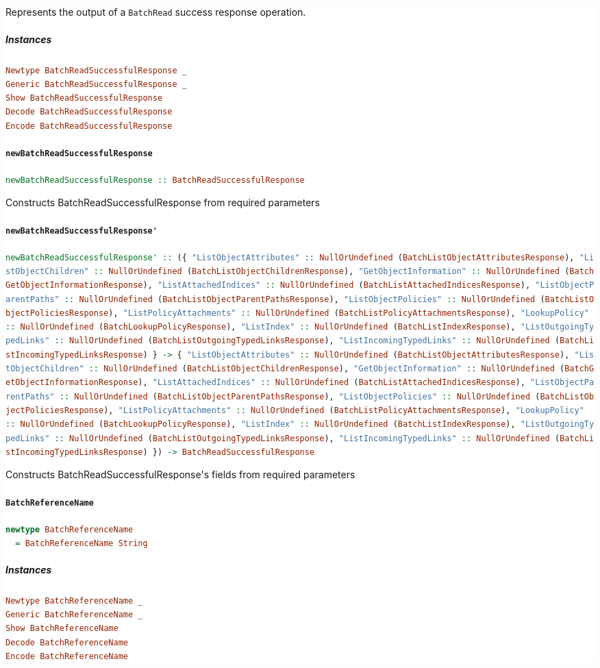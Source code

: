 <p>Represents the output of a <code>BatchRead</code> success response operation.</p>

##### Instances
``` purescript
Newtype BatchReadSuccessfulResponse _
Generic BatchReadSuccessfulResponse _
Show BatchReadSuccessfulResponse
Decode BatchReadSuccessfulResponse
Encode BatchReadSuccessfulResponse
```

#### `newBatchReadSuccessfulResponse`

``` purescript
newBatchReadSuccessfulResponse :: BatchReadSuccessfulResponse
```

Constructs BatchReadSuccessfulResponse from required parameters

#### `newBatchReadSuccessfulResponse'`

``` purescript
newBatchReadSuccessfulResponse' :: ({ "ListObjectAttributes" :: NullOrUndefined (BatchListObjectAttributesResponse), "ListObjectChildren" :: NullOrUndefined (BatchListObjectChildrenResponse), "GetObjectInformation" :: NullOrUndefined (BatchGetObjectInformationResponse), "ListAttachedIndices" :: NullOrUndefined (BatchListAttachedIndicesResponse), "ListObjectParentPaths" :: NullOrUndefined (BatchListObjectParentPathsResponse), "ListObjectPolicies" :: NullOrUndefined (BatchListObjectPoliciesResponse), "ListPolicyAttachments" :: NullOrUndefined (BatchListPolicyAttachmentsResponse), "LookupPolicy" :: NullOrUndefined (BatchLookupPolicyResponse), "ListIndex" :: NullOrUndefined (BatchListIndexResponse), "ListOutgoingTypedLinks" :: NullOrUndefined (BatchListOutgoingTypedLinksResponse), "ListIncomingTypedLinks" :: NullOrUndefined (BatchListIncomingTypedLinksResponse) } -> { "ListObjectAttributes" :: NullOrUndefined (BatchListObjectAttributesResponse), "ListObjectChildren" :: NullOrUndefined (BatchListObjectChildrenResponse), "GetObjectInformation" :: NullOrUndefined (BatchGetObjectInformationResponse), "ListAttachedIndices" :: NullOrUndefined (BatchListAttachedIndicesResponse), "ListObjectParentPaths" :: NullOrUndefined (BatchListObjectParentPathsResponse), "ListObjectPolicies" :: NullOrUndefined (BatchListObjectPoliciesResponse), "ListPolicyAttachments" :: NullOrUndefined (BatchListPolicyAttachmentsResponse), "LookupPolicy" :: NullOrUndefined (BatchLookupPolicyResponse), "ListIndex" :: NullOrUndefined (BatchListIndexResponse), "ListOutgoingTypedLinks" :: NullOrUndefined (BatchListOutgoingTypedLinksResponse), "ListIncomingTypedLinks" :: NullOrUndefined (BatchListIncomingTypedLinksResponse) }) -> BatchReadSuccessfulResponse
```

Constructs BatchReadSuccessfulResponse's fields from required parameters

#### `BatchReferenceName`

``` purescript
newtype BatchReferenceName
  = BatchReferenceName String
```

##### Instances
``` purescript
Newtype BatchReferenceName _
Generic BatchReferenceName _
Show BatchReferenceName
Decode BatchReferenceName
Encode BatchReferenceName
```
